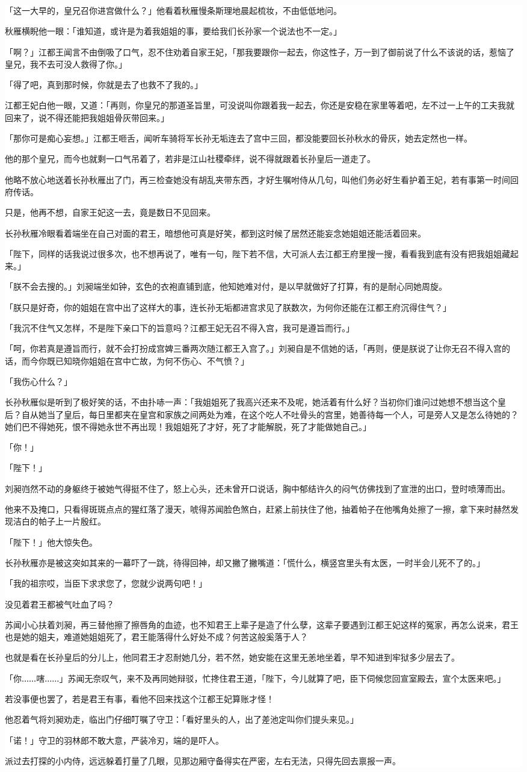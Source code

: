 「这一大早的，皇兄召你进宫做什么？」他看着秋雁慢条斯理地晨起梳妆，不由低低地问。

秋雁横睨他一眼：「谁知道，或许是为着我姐姐的事，要给我们长孙家一个说法也不一定。」

「啊？」江都王闻言不由倒吸了口气，忍不住劝着自家王妃，「那我要跟你一起去，你这性子，万一到了御前说了什么不该说的话，惹恼了皇兄，我不去可没人救得了你。」

「得了吧，真到那时候，你就是去了也救不了我的。」

江都王妃白他一眼，又道：「再则，你皇兄的那道圣旨里，可没说叫你跟着我一起去，你还是安稳在家里等着吧，左不过一上午的工夫我就回来了，说不得还能把我姐姐骨灰带回来。」

「那你可是痴心妄想。」江都王咂舌，闻听车骑将军长孙无垢连去了宫中三回，都没能要回长孙秋水的骨灰，她去定然也一样。

他的那个皇兄，而今也就剩一口气吊着了，若非是江山社稷牵绊，说不得就跟着长孙皇后一道走了。

他略不放心地送着长孙秋雁出了门，再三检查她没有胡乱夹带东西，才好生嘱咐侍从几句，叫他们务必好生看护着王妃，若有事第一时间回府传话。

只是，他再不想，自家王妃这一去，竟是数日不见回来。

长孙秋雁冷眼看着端坐在自己对面的君王，暗想他可真是好笑，都到这时候了居然还能妄念她姐姐还能活着回来。

「陛下，同样的话我说过很多次，也不想再说了，唯有一句，陛下若不信，大可派人去江都王府里搜一搜，看看我到底有没有把我姐姐藏起来。」

「朕不会去搜的。」刘昶端坐如钟，玄色的衣袍直铺到底，他知她难对付，是以早就做好了打算，有的是耐心同她周旋。

「朕只是好奇，你的姐姐在宫中出了这样大的事，连长孙无垢都进宫求见了朕数次，为何你还能在江都王府沉得住气？」

「我沉不住气又怎样，不是陛下亲口下的旨意吗？江都王妃无召不得入宫，我可是遵旨而行。」

「呵，你若真是遵旨而行，就不会打扮成宫婢三番两次随江都王入宫了。」刘昶自是不信她的话，「再则，便是朕说了让你无召不得入宫的话，而今你既已知晓你姐姐在宫中亡故，为何不伤心、不气愤？」

「我伤心什么？」

长孙秋雁似是听到了极好笑的话，不由扑哧一声：「我姐姐死了我高兴还来不及呢，她活着有什么好？当初你们谁问过她想不想当这个皇后？自从她当了皇后，每日里都夹在皇宫和家族之间两处为难，在这个吃人不吐骨头的宫里，她善待每一个人，可是旁人又是怎么待她的？她们巴不得她死，恨不得她永世不再出现！我姐姐死了才好，死了才能解脱，死了才能做她自己。」

「你！」

「陛下！」

刘昶岿然不动的身躯终于被她气得挺不住了，怒上心头，还未曾开口说话，胸中郁结许久的闷气仿佛找到了宣泄的出口，登时喷薄而出。

他来不及掩口，只看得斑斑点点的猩红落了漫天，唬得苏闻脸色煞白，赶紧上前扶住了他，抽着帕子在他嘴角处擦了一擦，拿下来时赫然发现洁白的帕子上一片殷红。

「陛下！」他大惊失色。

长孙秋雁亦是被这突如其来的一幕吓了一跳，待得回神，却又撇了撇嘴道：「慌什么，横竖宫里头有太医，一时半会儿死不了的。」

「我的祖宗哎，当臣下求求您了，您就少说两句吧！」

没见着君王都被气吐血了吗？

苏闻小心扶着刘昶，再三替他擦了擦唇角的血迹，也不知君王上辈子是造了什么孽，这辈子要遇到江都王妃这样的冤家，再怎么说来，君王也是她的姐夫，难道她姐姐死了，君王能落得什么好处不成？何苦这般奚落于人？

也就是看在长孙皇后的分儿上，他同君王才忍耐她几分，若不然，她安能在这里无恙地坐着，早不知进到牢狱多少层去了。

「你……嗐……」苏闻无奈叹气，来不及再同她辩驳，忙搀住君王道，「陛下，今儿就算了吧，臣下伺候您回宣室殿去，宣个太医来吧。」

若没事便也罢了，若是君王有事，看他不回来找这个江都王妃算账才怪！

他忍着气将刘昶劝走，临出门仔细叮嘱了守卫：「看好里头的人，出了差池定叫你们提头来见。」

「诺！」守卫的羽林郎不敢大意，严装冷刃，端的是吓人。

派过去打探的小内侍，远远躲着打量了几眼，见那边厢守备得实在严密，左右无法，只得先回去禀报一声。
